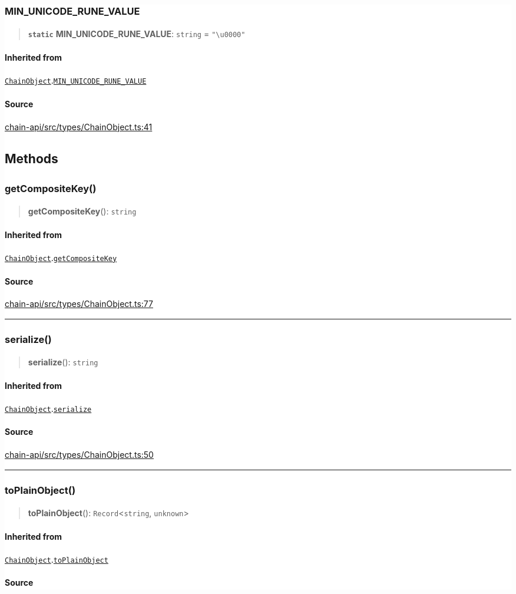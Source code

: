 ### MIN\_UNICODE\_RUNE\_VALUE

> **`static`** **MIN\_UNICODE\_RUNE\_VALUE**: `string` = `"\u0000"`

#### Inherited from

[`ChainObject`](ChainObject.md).[`MIN_UNICODE_RUNE_VALUE`](ChainObject.md#min-unicode-rune-value)

#### Source

[chain-api/src/types/ChainObject.ts:41](https://github.com/GalaChain/sdk/blob/bcbbb18/chain-api/src/types/ChainObject.ts#L41)

## Methods

### getCompositeKey()

> **getCompositeKey**(): `string`

#### Inherited from

[`ChainObject`](ChainObject.md).[`getCompositeKey`](ChainObject.md#getcompositekey)

#### Source

[chain-api/src/types/ChainObject.ts:77](https://github.com/GalaChain/sdk/blob/bcbbb18/chain-api/src/types/ChainObject.ts#L77)

***

### serialize()

> **serialize**(): `string`

#### Inherited from

[`ChainObject`](ChainObject.md).[`serialize`](ChainObject.md#serialize)

#### Source

[chain-api/src/types/ChainObject.ts:50](https://github.com/GalaChain/sdk/blob/bcbbb18/chain-api/src/types/ChainObject.ts#L50)

***

### toPlainObject()

> **toPlainObject**(): `Record`\<`string`, `unknown`\>

#### Inherited from

[`ChainObject`](ChainObject.md).[`toPlainObject`](ChainObject.md#toplainobject)

#### Source
